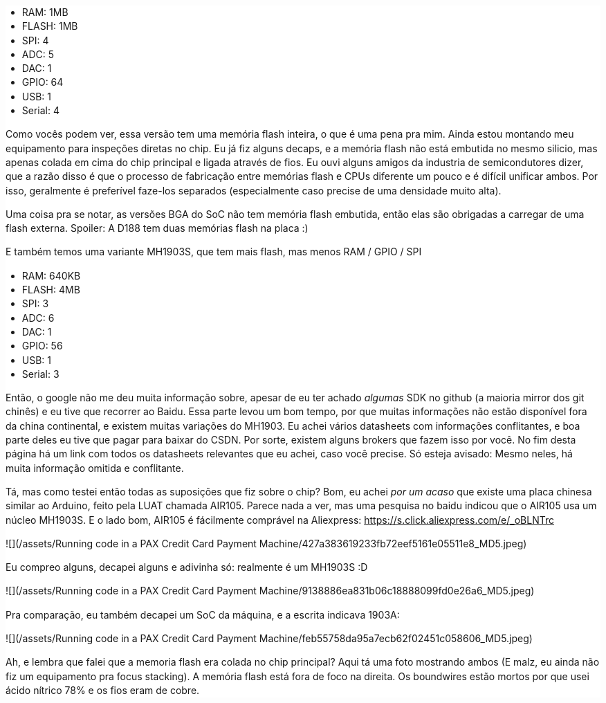* RAM: 1MB
* FLASH: 1MB
* SPI: 4
* ADC: 5
* DAC: 1
* GPIO: 64
* USB: 1
* Serial: 4

Como vocês podem ver, essa versão tem uma memória flash inteira, o que é uma pena pra mim. Ainda estou montando meu equipamento para inspeções diretas no chip. Eu já fiz alguns decaps, e a memória flash não está embutida no mesmo silicio, mas apenas colada em cima do chip principal e ligada através de fios. Eu ouvi alguns amigos da industria de semicondutores dizer, que a razão disso é que o processo de fabricação entre memórias flash e CPUs diferente um pouco e é difícil unificar ambos. Por isso, geralmente é preferível faze-los separados (especialmente caso precise de uma densidade muito alta).

Uma coisa pra se notar, as versões BGA do SoC não tem memória flash embutida, então elas são obrigadas a carregar de uma flash externa. Spoiler: A D188 tem duas memórias flash na placa :)

E também temos uma variante MH1903S, que tem mais flash, mas menos RAM / GPIO / SPI

* RAM: 640KB
* FLASH: 4MB
* SPI: 3
* ADC: 6
* DAC: 1
* GPIO: 56
* USB: 1
* Serial: 3

Então, o google não me deu muita informação sobre, apesar de eu ter achado _algumas_ SDK no github (a maioria mirror dos git chinês) e eu tive que recorrer ao Baidu. Essa parte levou um bom tempo, por que muitas informações não estão disponível fora da china continental, e existem muitas variações do MH1903. Eu achei vários datasheets com informações conflitantes, e boa parte deles eu tive que pagar para baixar do CSDN. Por sorte, existem alguns brokers que fazem isso por você. No fim desta página há um link com todos os datasheets relevantes que eu achei, caso você precise. Só esteja avisado: Mesmo neles, há muita informação omitida e conflitante.

Tá, mas como testei então todas as suposições que fiz sobre o chip? Bom, eu achei _por um acaso_ que existe uma placa chinesa similar ao Arduino, feito pela LUAT chamada AIR105. Parece nada a ver, mas uma pesquisa no baidu indicou que o AIR105 usa um núcleo MH1903S. E o lado bom, AIR105 é fácilmente comprável na Aliexpress: <https://s.click.aliexpress.com/e/_oBLNTrc>

![](/assets/Running code in a PAX Credit Card Payment Machine/427a383619233fb72eef5161e05511e8_MD5.jpeg)

Eu compreo alguns, decapei alguns e adivinha só: realmente é um MH1903S :D

![](/assets/Running code in a PAX Credit Card Payment Machine/9138886ea831b06c18888099fd0e26a6_MD5.jpeg)

Pra comparação, eu também decapei um SoC da máquina, e a escrita indicava 1903A:

![](/assets/Running code in a PAX Credit Card Payment Machine/feb55758da95a7ecb62f02451c058606_MD5.jpeg)

Ah, e lembra que falei que a memoria flash era colada no chip principal? Aqui tá uma foto mostrando ambos (E malz, eu ainda não fiz um equipamento pra focus stacking). A memória flash está fora de foco na direita. Os boundwires estão mortos por que usei ácido nítrico 78% e os fios eram de cobre.
